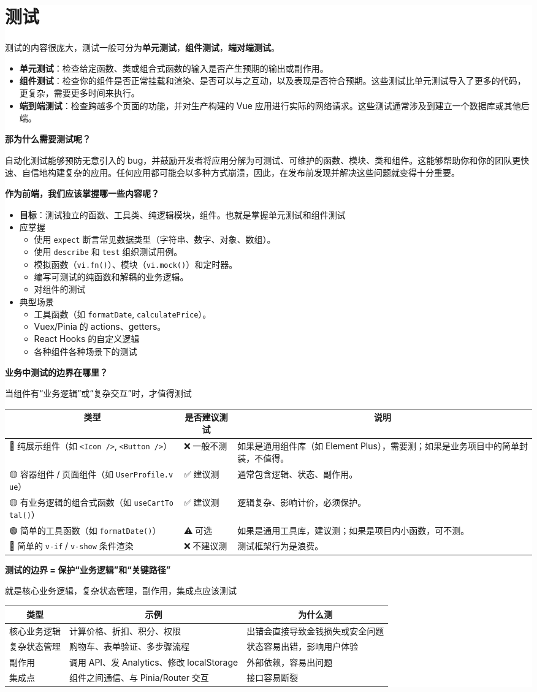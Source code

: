 # 测试

测试的内容很庞大，测试一般可分为**单元测试**，**组件测试**，**端对端测试**。

- **单元测试**：检查给定函数、类或组合式函数的输入是否产生预期的输出或副作用。
- **组件测试**：检查你的组件是否正常挂载和渲染、是否可以与之互动，以及表现是否符合预期。这些测试比单元测试导入了更多的代码，更复杂，需要更多时间来执行。
- **端到端测试**：检查跨越多个页面的功能，并对生产构建的 Vue 应用进行实际的网络请求。这些测试通常涉及到建立一个数据库或其他后端。





**那为什么需要测试呢？**

自动化测试能够预防无意引入的 bug，并鼓励开发者将应用分解为可测试、可维护的函数、模块、类和组件。这能够帮助你和你的团队更快速、自信地构建复杂的应用。任何应用都可能会以多种方式崩溃，因此，在发布前发现并解决这些问题就变得十分重要。



**作为前端，我们应该掌握哪一些内容呢？**

- **目标**：测试独立的函数、工具类、纯逻辑模块，组件。也就是掌握单元测试和组件测试
- 应掌握
  - 使用 `expect` 断言常见数据类型（字符串、数字、对象、数组）。
  - 使用 `describe` 和 `test` 组织测试用例。
  - 模拟函数（`vi.fn()`）、模块（`vi.mock()`）和定时器。
  - 编写可测试的纯函数和解耦的业务逻辑。
  - 对组件的测试
- 典型场景
  - 工具函数（如 `formatDate`, `calculatePrice`）。
  - Vuex/Pinia 的 actions、getters。
  - React Hooks 的自定义逻辑
  - 各种组件各种场景下的测试





**业务中测试的边界在哪里？**

 当组件有“业务逻辑”或“复杂交互”时，才值得测试



| 类型                                            | 是否建议测试 | 说明                                                         |
| ----------------------------------------------- | ------------ | ------------------------------------------------------------ |
| 🔴 纯展示组件（如 `<Icon />`, `<Button />`）     | ❌ 一般不测   | 如果是通用组件库（如 Element Plus），需要测；如果是业务项目中的简单封装，不值得。 |
| 🟡 容器组件 / 页面组件（如 `UserProfile.vue`）   | ✅ 建议测     | 通常包含逻辑、状态、副作用。                                 |
| 🟡 有业务逻辑的组合式函数（如 `useCartTotal()`） | ✅ 建议测     | 逻辑复杂、影响计价，必须保护。                               |
| 🟢 简单的工具函数（如 `formatDate()`）           | ⚠️ 可选       | 如果是通用工具库，建议测；如果是项目内小函数，可不测。       |
| 🔴 简单的 `v-if` / `v-show` 条件渲染             | ❌ 不建议测   | 测试框架行为是浪费。                                         |

**测试的边界 = 保护“业务逻辑”和“关键路径”**

就是核心业务逻辑，复杂状态管理，副作用，集成点应该测试

| 类型         | 示例                                      | 为什么测                         |
| ------------ | ----------------------------------------- | -------------------------------- |
| 核心业务逻辑 | 计算价格、折扣、积分、权限                | 出错会直接导致金钱损失或安全问题 |
| 复杂状态管理 | 购物车、表单验证、多步骤流程              | 状态容易出错，影响用户体验       |
| 副作用       | 调用 API、发 Analytics、修改 localStorage | 外部依赖，容易出问题             |
| 集成点       | 组件之间通信、与 Pinia/Router 交互        | 接口容易断裂                     |
